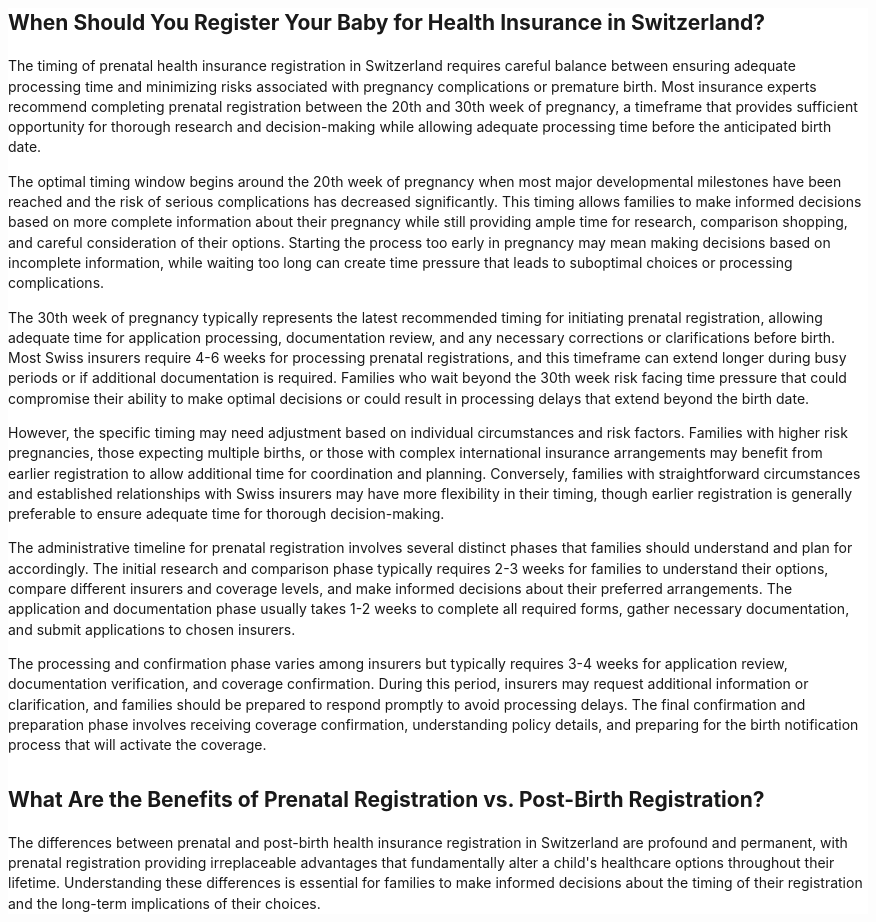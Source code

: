 ## When Should You Register Your Baby for Health Insurance in Switzerland?

The timing of prenatal health insurance registration in Switzerland requires careful balance between ensuring adequate processing time and minimizing risks associated with pregnancy complications or premature birth. Most insurance experts recommend completing prenatal registration between the 20th and 30th week of pregnancy, a timeframe that provides sufficient opportunity for thorough research and decision-making while allowing adequate processing time before the anticipated birth date.

The optimal timing window begins around the 20th week of pregnancy when most major developmental milestones have been reached and the risk of serious complications has decreased significantly. This timing allows families to make informed decisions based on more complete information about their pregnancy while still providing ample time for research, comparison shopping, and careful consideration of their options. Starting the process too early in pregnancy may mean making decisions based on incomplete information, while waiting too long can create time pressure that leads to suboptimal choices or processing complications.

The 30th week of pregnancy typically represents the latest recommended timing for initiating prenatal registration, allowing adequate time for application processing, documentation review, and any necessary corrections or clarifications before birth. Most Swiss insurers require 4-6 weeks for processing prenatal registrations, and this timeframe can extend longer during busy periods or if additional documentation is required. Families who wait beyond the 30th week risk facing time pressure that could compromise their ability to make optimal decisions or could result in processing delays that extend beyond the birth date.

However, the specific timing may need adjustment based on individual circumstances and risk factors. Families with higher risk pregnancies, those expecting multiple births, or those with complex international insurance arrangements may benefit from earlier registration to allow additional time for coordination and planning. Conversely, families with straightforward circumstances and established relationships with Swiss insurers may have more flexibility in their timing, though earlier registration is generally preferable to ensure adequate time for thorough decision-making.

The administrative timeline for prenatal registration involves several distinct phases that families should understand and plan for accordingly. The initial research and comparison phase typically requires 2-3 weeks for families to understand their options, compare different insurers and coverage levels, and make informed decisions about their preferred arrangements. The application and documentation phase usually takes 1-2 weeks to complete all required forms, gather necessary documentation, and submit applications to chosen insurers.

The processing and confirmation phase varies among insurers but typically requires 3-4 weeks for application review, documentation verification, and coverage confirmation. During this period, insurers may request additional information or clarification, and families should be prepared to respond promptly to avoid processing delays. The final confirmation and preparation phase involves receiving coverage confirmation, understanding policy details, and preparing for the birth notification process that will activate the coverage.

## What Are the Benefits of Prenatal Registration vs. Post-Birth Registration?

The differences between prenatal and post-birth health insurance registration in Switzerland are profound and permanent, with prenatal registration providing irreplaceable advantages that fundamentally alter a child's healthcare options throughout their lifetime. Understanding these differences is essential for families to make informed decisions about the timing of their registration and the long-term implications of their choices.
